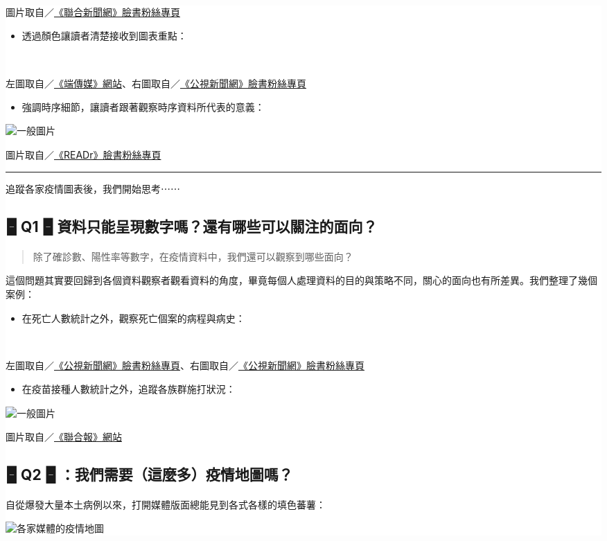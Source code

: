 圖片取自／[《聯合新聞網》臉書粉絲專頁](https://www.facebook.com/myudn/photos/10161341069511030)

</Img>

* 透過顏色讓讀者清楚接收到圖表重點：

<Img type="side-by-side" 
     srcLeft="2021-0527-12.png" 
     srcRight="2021-0527-13.jpeg">

左圖取自／[《端傳媒》網站](https://theinitium.com/article/20210523-taiwan-covid19-datadashboard-weekly/)、右圖取自／[《公視新聞網》臉書粉絲專頁](https://www.facebook.com/pnnpts/photos/10159631461083833)

</Img>

- 強調時序細節，讓讀者跟著觀察時序資料所代表的意義：

<Img alt="一般圖片" src="2021-0527-14.jpeg">

圖片取自／[《READr》臉書粉絲專頁](https://www.facebook.com/readr.tw/photos/1390059784725734)

</Img>

---

追蹤各家疫情圖表後，我們開始思考⋯⋯

## 🁢 Q1 🁢 資料只能呈現數字嗎？還有哪些可以關注的面向？

> 除了確診數、陽性率等數字，在疫情資料中，我們還可以觀察到哪些面向？

這個問題其實要回歸到各個資料觀察者觀看資料的角度，畢竟每個人處理資料的目的與策略不同，關心的面向也有所差異。我們整理了幾個案例：

- 在死亡人數統計之外，觀察死亡個案的病程與病史：

<Img type="side-by-side" 
     srcLeft="2021-0527-15.jpeg" 
     srcRight="2021-0527-16.jpeg">

左圖取自／[《公視新聞網》臉書粉絲專頁](https://www.facebook.com/pnnpts/photos/10159634147783833)、右圖取自／[《公視新聞網》臉書粉絲專頁](https://www.facebook.com/pnnpts/photos/10159634200433833)

</Img>

- 在疫苗接種人數統計之外，追蹤各族群施打狀況：

<Img alt="一般圖片" src="2021-0527-17.png">

圖片取自／[《聯合報》網站](https://topic.udn.com/event/COVID19_Taiwan)

</Img>


## 🁢 Q2 🁢 ：我們需要（這麼多）疫情地圖嗎？

自從爆發大量本土病例以來，打開媒體版面總能見到各式各樣的填色蕃薯：

<Img type="cover" alt="各家媒體的疫情地圖" src="2021-0527-18.jpeg">
